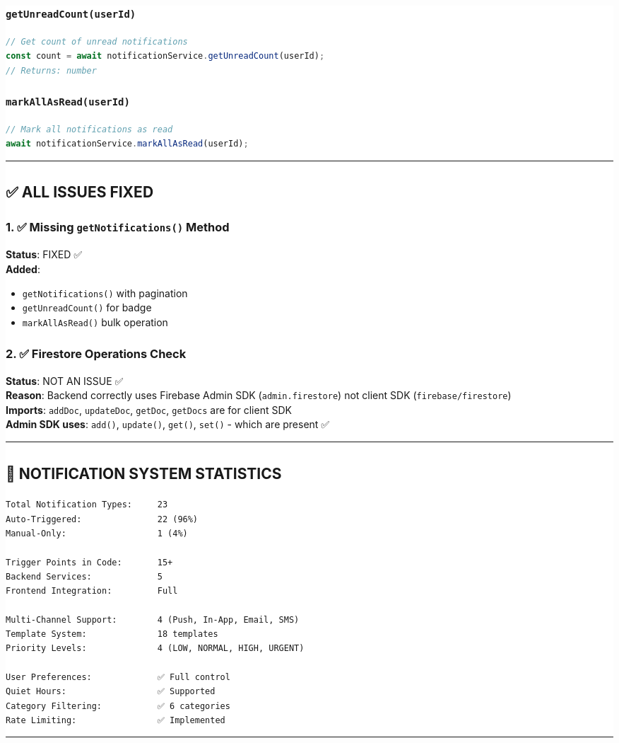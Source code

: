 ### **`getUnreadCount(userId)`**
```typescript
// Get count of unread notifications
const count = await notificationService.getUnreadCount(userId);
// Returns: number
```

### **`markAllAsRead(userId)`**
```typescript
// Mark all notifications as read
await notificationService.markAllAsRead(userId);
```

---

## ✅ **ALL ISSUES FIXED**

### **1. ✅ Missing `getNotifications()` Method**
**Status**: FIXED ✅  
**Added**: 
- `getNotifications()` with pagination
- `getUnreadCount()` for badge
- `markAllAsRead()` bulk operation

### **2. ✅ Firestore Operations Check**
**Status**: NOT AN ISSUE ✅  
**Reason**: Backend correctly uses Firebase Admin SDK (`admin.firestore`) not client SDK (`firebase/firestore`)  
**Imports**: `addDoc`, `updateDoc`, `getDoc`, `getDocs` are for client SDK  
**Admin SDK uses**: `add()`, `update()`, `get()`, `set()` - which are present ✅

---

## 🎯 **NOTIFICATION SYSTEM STATISTICS**

```
Total Notification Types:     23
Auto-Triggered:               22 (96%)
Manual-Only:                  1 (4%)

Trigger Points in Code:       15+
Backend Services:             5
Frontend Integration:         Full

Multi-Channel Support:        4 (Push, In-App, Email, SMS)
Template System:              18 templates
Priority Levels:              4 (LOW, NORMAL, HIGH, URGENT)

User Preferences:             ✅ Full control
Quiet Hours:                  ✅ Supported
Category Filtering:           ✅ 6 categories
Rate Limiting:                ✅ Implemented
```

---